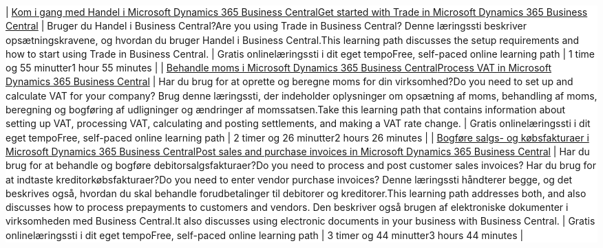 | [<span data-ttu-id="e1e18-205">Kom i gang med Handel i Microsoft Dynamics 365 Business Central</span><span class="sxs-lookup"><span data-stu-id="e1e18-205">Get started with Trade in Microsoft Dynamics 365 Business Central</span></span>](https://docs.microsoft.com/learn/modules/trade-get-started-dynamics-365-business-central/)                                  | <span data-ttu-id="e1e18-206">Bruger du Handel i Business Central?</span><span class="sxs-lookup"><span data-stu-id="e1e18-206">Are you using Trade in Business Central?</span></span> <span data-ttu-id="e1e18-207">Denne læringssti beskriver opsætningskravene, og hvordan du bruger Handel i Business Central.</span><span class="sxs-lookup"><span data-stu-id="e1e18-207">This learning path discusses the setup requirements and how to start using Trade in Business Central.</span></span>                                                                                                                                                                                                                                                                                                                                                    | <span data-ttu-id="e1e18-208">Gratis onlinelæringssti i dit eget tempo</span><span class="sxs-lookup"><span data-stu-id="e1e18-208">Free, self-paced online learning path</span></span>                                          | <span data-ttu-id="e1e18-209">1 time og 55 minutter</span><span class="sxs-lookup"><span data-stu-id="e1e18-209">1 hour 55 minutes</span></span>  |
| [<span data-ttu-id="e1e18-210">Behandle moms i Microsoft Dynamics 365 Business Central</span><span class="sxs-lookup"><span data-stu-id="e1e18-210">Process VAT in Microsoft Dynamics 365 Business Central</span></span>](https://docs.microsoft.com/learn/paths/process-vat-dynamics-365-business-central/)                                                     | <span data-ttu-id="e1e18-211">Har du brug for at oprette og beregne moms for din virksomhed?</span><span class="sxs-lookup"><span data-stu-id="e1e18-211">Do you need to set up and calculate VAT for your company?</span></span> <span data-ttu-id="e1e18-212">Brug denne læringssti, der indeholder oplysninger om opsætning af moms, behandling af moms, beregning og bogføring af udligninger og ændringer af momssatsen.</span><span class="sxs-lookup"><span data-stu-id="e1e18-212">Take this learning path that contains information about setting up VAT, processing VAT, calculating and posting settlements, and making a VAT rate change.</span></span>                                                                                                                                                                                                                                                                              | <span data-ttu-id="e1e18-213">Gratis onlinelæringssti i dit eget tempo</span><span class="sxs-lookup"><span data-stu-id="e1e18-213">Free, self-paced online learning path</span></span>                                          | <span data-ttu-id="e1e18-214">2 timer og 26 minutter</span><span class="sxs-lookup"><span data-stu-id="e1e18-214">2 hours 26 minutes</span></span> |
| [<span data-ttu-id="e1e18-215">Bogføre salgs- og købsfakturaer i Microsoft Dynamics 365 Business Central</span><span class="sxs-lookup"><span data-stu-id="e1e18-215">Post sales and purchase invoices in Microsoft Dynamics 365 Business Central</span></span>](https://docs.microsoft.com/learn/paths/post-sales-purchase-invoices-dynamics-365-business-central/)               | <span data-ttu-id="e1e18-216">Har du brug for at behandle og bogføre debitorsalgsfakturaer?</span><span class="sxs-lookup"><span data-stu-id="e1e18-216">Do you need to process and post customer sales invoices?</span></span> <span data-ttu-id="e1e18-217">Har du brug for at indtaste kreditorkøbsfakturaer?</span><span class="sxs-lookup"><span data-stu-id="e1e18-217">Do you need to enter vendor purchase invoices?</span></span> <span data-ttu-id="e1e18-218">Denne læringssti håndterer begge, og det beskrives også, hvordan du skal behandle forudbetalinger til debitorer og kreditorer.</span><span class="sxs-lookup"><span data-stu-id="e1e18-218">This learning path addresses both, and also discusses how to process prepayments to customers and vendors.</span></span> <span data-ttu-id="e1e18-219">Den beskriver også brugen af elektroniske dokumenter i virksomheden med Business Central.</span><span class="sxs-lookup"><span data-stu-id="e1e18-219">It also discusses using electronic documents in your business with Business Central.</span></span>                                                                                                                                                                                           | <span data-ttu-id="e1e18-220">Gratis onlinelæringssti i dit eget tempo</span><span class="sxs-lookup"><span data-stu-id="e1e18-220">Free, self-paced online learning path</span></span>                                          | <span data-ttu-id="e1e18-221">3 timer og 44 minutter</span><span class="sxs-lookup"><span data-stu-id="e1e18-221">3 hours 44 minutes</span></span> |